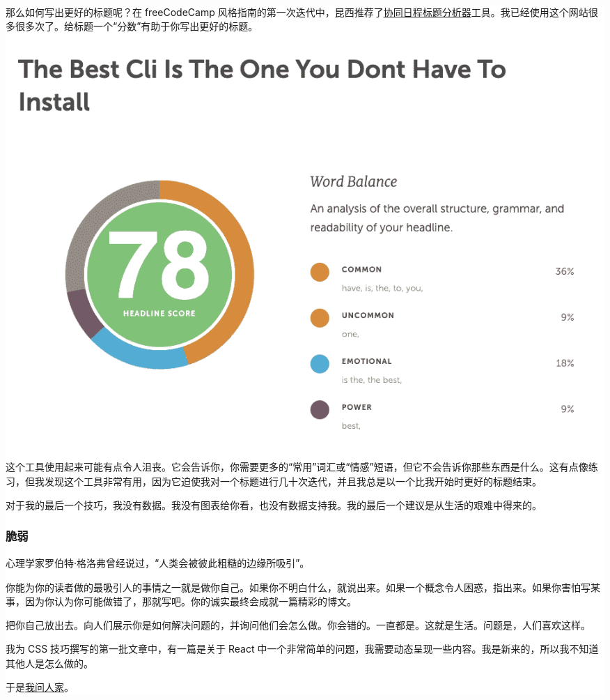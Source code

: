 那么如何写出更好的标题呢？在 freeCodeCamp 风格指南的第一次迭代中，昆西推荐了[协同日程标题分析器](https://coschedule.com/headline-analyzer)工具。我已经使用这个网站很多很多次了。给标题一个“分数”有助于你写出更好的标题。

![image-71](img/03c462e281572b303f9b19d58c119ed4.png)

这个工具使用起来可能有点令人沮丧。它会告诉你，你需要更多的“常用”词汇或“情感”短语，但它不会告诉你那些东西是什么。这有点像练习，但我发现这个工具非常有用，因为它迫使我对一个标题进行几十次迭代，并且我总是以一个比我开始时更好的标题结束。

对于我的最后一个技巧，我没有数据。我没有图表给你看，也没有数据支持我。我的最后一个建议是从生活的艰难中得来的。

### 脆弱

心理学家罗伯特·格洛弗曾经说过，“人类会被彼此粗糙的边缘所吸引”。

你能为你的读者做的最吸引人的事情之一就是做你自己。如果你不明白什么，就说出来。如果一个概念令人困惑，指出来。如果你害怕写某事，因为你认为你可能做错了，那就写吧。你的诚实最终会成就一篇精彩的博文。

把你自己放出去。向人们展示你是如何解决问题的，并询问他们会怎么做。你会错的。一直都是。这就是生活。问题是，人们喜欢这样。

我为 CSS 技巧撰写的第一批文章中，有一篇是关于 React 中一个非常简单的问题，我需要动态呈现一些内容。我是新来的，所以我不知道其他人是怎么做的。

于是[我问人家](https://css-tricks.com/solve-rendering-puzzle-react/)。

